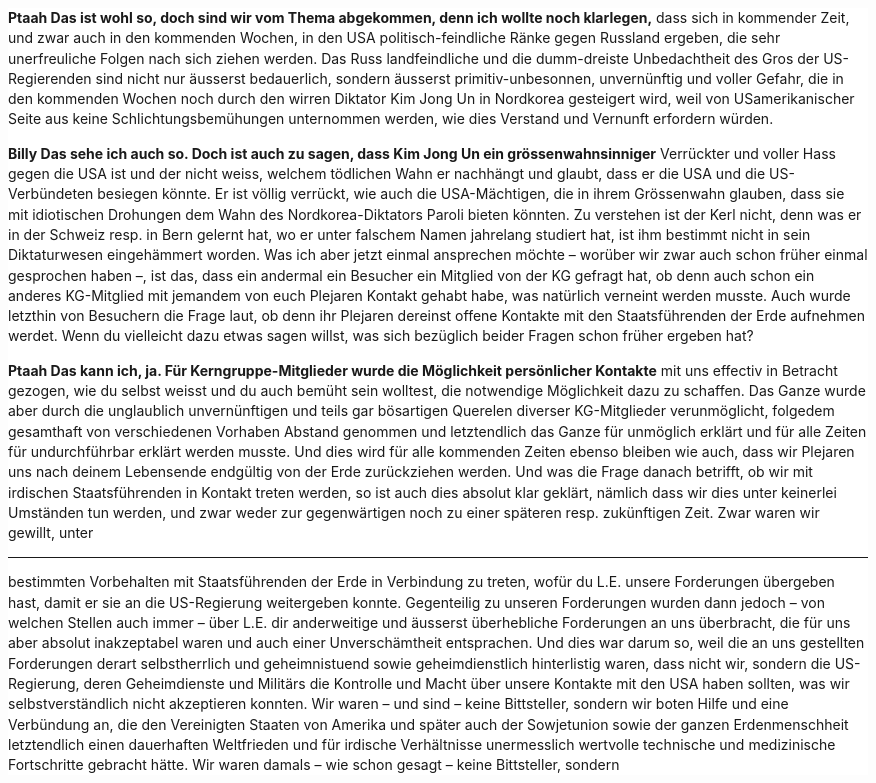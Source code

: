 **Ptaah     Das ist wohl so, doch sind wir vom Thema abgekommen, denn ich wollte noch klarlegen,**
dass sich in kommender Zeit, und zwar auch in den kommenden Wochen, in den USA politisch-feindliche Ränke gegen Russland ergeben, die sehr unerfreuliche Folgen nach sich ziehen werden. Das Russ landfeindliche und die dumm-dreiste Unbedachtheit des Gros der US-Regierenden sind nicht nur äusserst
bedauerlich, sondern äusserst primitiv-unbesonnen, unvernünftig und voller Gefahr, die in den kommenden Wochen noch durch den wirren Diktator Kim Jong Un in Nordkorea gesteigert wird, weil von USamerikanischer Seite aus keine Schlichtungsbemühungen unternommen werden, wie dies Verstand und
Vernunft erfordern würden.


**Billy      Das sehe ich auch so. Doch ist auch zu sagen, dass Kim Jong Un ein grössenwahnsinniger**
Verrückter und voller Hass gegen die USA ist und der nicht weiss, welchem tödlichen Wahn er nachhängt
und glaubt, dass er die USA und die US-Verbündeten besiegen könnte. Er ist völlig verrückt, wie auch die
USA-Mächtigen, die in ihrem Grössenwahn glauben, dass sie mit idiotischen Drohungen dem Wahn des
Nordkorea-Diktators Paroli bieten könnten. Zu verstehen ist der Kerl nicht, denn was er in der Schweiz
resp. in Bern gelernt hat, wo er unter falschem Namen jahrelang studiert hat, ist ihm bestimmt nicht in
sein Diktaturwesen eingehämmert worden. Was ich aber jetzt einmal ansprechen möchte – worüber wir
zwar auch schon früher einmal gesprochen haben –, ist das, dass ein andermal ein Besucher ein Mitglied
von der KG gefragt hat, ob denn auch schon ein anderes KG-Mitglied mit jemandem von euch Plejaren
Kontakt gehabt habe, was natürlich verneint werden musste. Auch wurde letzthin von Besuchern die
Frage laut, ob denn ihr Plejaren dereinst offene Kontakte mit den Staatsführenden der Erde aufnehmen
werdet. Wenn du vielleicht dazu etwas sagen willst, was sich bezüglich beider Fragen schon früher
ergeben hat?

**Ptaah     Das kann ich, ja. Für Kerngruppe-Mitglieder wurde die Möglichkeit persönlicher Kontakte**
mit uns effectiv in Betracht gezogen, wie du selbst weisst und du auch bemüht sein wolltest, die notwendige
Möglichkeit dazu zu schaffen. Das Ganze wurde aber durch die unglaublich unvernünftigen und teils
gar bösartigen Querelen diverser KG-Mitglieder verunmöglicht, folgedem gesamthaft von verschiedenen
Vorhaben Abstand genommen und letztendlich das Ganze für unmöglich erklärt und für alle Zeiten für
undurchführbar erklärt werden musste. Und dies wird für alle kommenden Zeiten ebenso bleiben wie
auch, dass wir Plejaren uns nach deinem Lebensende endgültig von der Erde zurückziehen werden.
Und was die Frage danach betrifft, ob wir mit irdischen Staatsführenden in Kontakt treten werden, so
ist auch dies absolut klar geklärt, nämlich dass wir dies unter keinerlei Umständen tun werden, und zwar
weder zur gegenwärtigen noch zu einer späteren resp. zukünftigen Zeit. Zwar waren wir gewillt, unter


-----

bestimmten Vorbehalten mit Staatsführenden der Erde in Verbindung zu treten, wofür du L.E. unsere
Forderungen übergeben hast, damit er sie an die US-Regierung weitergeben konnte. Gegenteilig zu
unseren Forderungen wurden dann jedoch – von welchen Stellen auch immer – über L.E. dir anderweitige und äusserst überhebliche Forderungen an uns überbracht, die für uns aber absolut inakzeptabel
waren und auch einer Unverschämtheit entsprachen. Und dies war darum so, weil die an uns gestellten
Forderungen derart selbstherrlich und geheimnistuend sowie geheimdienstlich hinterlistig waren, dass
nicht wir, sondern die US-Regierung, deren Geheimdienste und Militärs die Kontrolle und Macht über
unsere Kontakte mit den USA haben sollten, was wir selbstverständlich nicht akzeptieren konnten. Wir
waren – und sind – keine Bittsteller, sondern wir boten Hilfe und eine Verbündung an, die den Vereinigten
Staaten von Amerika und später auch der Sowjetunion sowie der ganzen Erdenmenschheit letztendlich
einen dauerhaften Weltfrieden und für irdische Verhältnisse unermesslich wertvolle technische und medizinische Fortschritte gebracht hätte. Wir waren damals – wie schon gesagt – keine Bittsteller, sondern